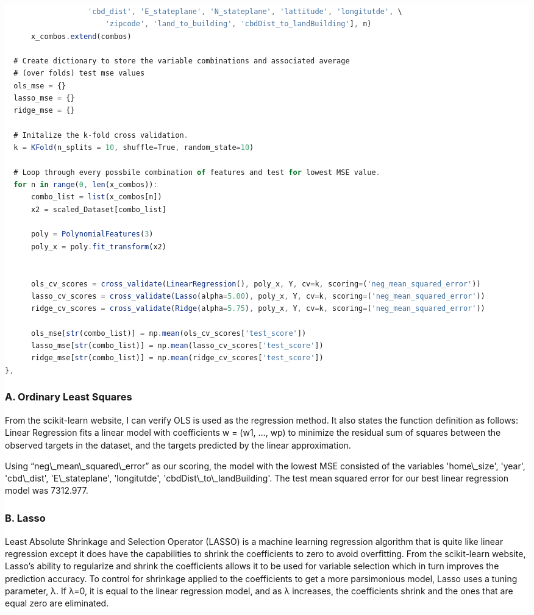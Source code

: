 ```js
                   'cbd_dist', 'E_stateplane', 'N_stateplane', 'lattitude', 'longitutde', \
                       'zipcode', 'land_to_building', 'cbdDist_to_landBuilding'], n)
      x_combos.extend(combos)

  # Create dictionary to store the variable combinations and associated average
  # (over folds) test mse values
  ols_mse = {}
  lasso_mse = {}
  ridge_mse = {}

  # Initalize the k-fold cross validation.
  k = KFold(n_splits = 10, shuffle=True, random_state=10)

  # Loop through every possbile combination of features and test for lowest MSE value.
  for n in range(0, len(x_combos)):
      combo_list = list(x_combos[n])
      x2 = scaled_Dataset[combo_list]

      poly = PolynomialFeatures(3)
      poly_x = poly.fit_transform(x2)


      ols_cv_scores = cross_validate(LinearRegression(), poly_x, Y, cv=k, scoring=('neg_mean_squared_error'))
      lasso_cv_scores = cross_validate(Lasso(alpha=5.00), poly_x, Y, cv=k, scoring=('neg_mean_squared_error'))
      ridge_cv_scores = cross_validate(Ridge(alpha=5.75), poly_x, Y, cv=k, scoring=('neg_mean_squared_error'))

      ols_mse[str(combo_list)] = np.mean(ols_cv_scores['test_score'])
      lasso_mse[str(combo_list)] = np.mean(lasso_cv_scores['test_score'])
      ridge_mse[str(combo_list)] = np.mean(ridge_cv_scores['test_score'])
},
```



### A. Ordinary Least Squares

<p>From the scikit-learn website, I can verify OLS is used as the regression method. It also states the function definition as follows: Linear Regression fits a linear model with coefficients w = (w1, …, wp) to minimize the residual sum of squares between the observed targets in the dataset, and the targets predicted by the linear approximation.

<p>Using “﻿neg\_mean\_squared\_error” as our scoring, the model with the lowest MSE consisted of the variables ﻿'home\_size', 'year', 'cbd\_dist', 'E\_stateplane', 'longitutde', 'cbdDist\_to\_landBuilding'. The test mean squared error for our best linear regression model was ﻿7312.977.


### B. Lasso

<p>Least Absolute Shrinkage and Selection Operator (LASSO) is a machine learning regression algorithm that is quite like linear regression except it does have the capabilities to shrink the coefficients to zero to avoid overfitting. From the scikit-learn website, Lasso’s ability to regularize and shrink the coefficients allows it to be used for variable selection which in turn improves the prediction accuracy. To control for shrinkage applied to the coefficients to get a more parsimonious model, Lasso uses a tuning parameter, λ.  If λ=0, it is equal to the linear regression model, and as λ increases, the coefficients shrink and the ones that are equal zero are eliminated. 

